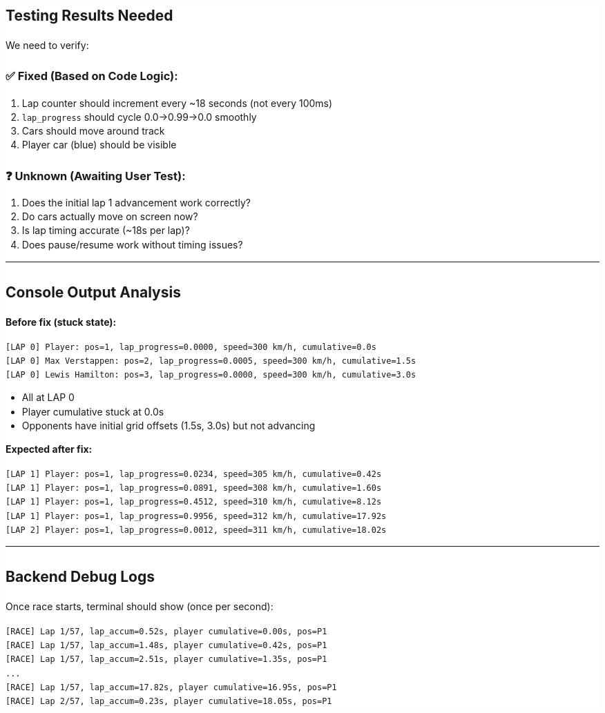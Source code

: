 ## Testing Results Needed

We need to verify:

### ✅ Fixed (Based on Code Logic):
1. Lap counter should increment every ~18 seconds (not every 100ms)
2. `lap_progress` should cycle 0.0→0.99→0.0 smoothly
3. Cars should move around track
4. Player car (blue) should be visible

### ❓ Unknown (Awaiting User Test):
1. Does the initial lap 1 advancement work correctly?
2. Do cars actually move on screen now?
3. Is lap timing accurate (~18s per lap)?
4. Does pause/resume work without timing issues?

---

## Console Output Analysis

**Before fix (stuck state):**
```
[LAP 0] Player: pos=1, lap_progress=0.0000, speed=300 km/h, cumulative=0.0s
[LAP 0] Max Verstappen: pos=2, lap_progress=0.0005, speed=300 km/h, cumulative=1.5s
[LAP 0] Lewis Hamilton: pos=3, lap_progress=0.0000, speed=300 km/h, cumulative=3.0s
```
- All at LAP 0
- Player cumulative stuck at 0.0s
- Opponents have initial grid offsets (1.5s, 3.0s) but not advancing

**Expected after fix:**
```
[LAP 1] Player: pos=1, lap_progress=0.0234, speed=305 km/h, cumulative=0.42s
[LAP 1] Player: pos=1, lap_progress=0.0891, speed=308 km/h, cumulative=1.60s
[LAP 1] Player: pos=1, lap_progress=0.4512, speed=310 km/h, cumulative=8.12s
[LAP 1] Player: pos=1, lap_progress=0.9956, speed=312 km/h, cumulative=17.92s
[LAP 2] Player: pos=1, lap_progress=0.0012, speed=311 km/h, cumulative=18.02s
```

---

## Backend Debug Logs

Once race starts, terminal should show (once per second):
```
[RACE] Lap 1/57, lap_accum=0.52s, player cumulative=0.00s, pos=P1
[RACE] Lap 1/57, lap_accum=1.48s, player cumulative=0.42s, pos=P1
[RACE] Lap 1/57, lap_accum=2.51s, player cumulative=1.35s, pos=P1
...
[RACE] Lap 1/57, lap_accum=17.82s, player cumulative=16.95s, pos=P1
[RACE] Lap 2/57, lap_accum=0.23s, player cumulative=18.05s, pos=P1
```
